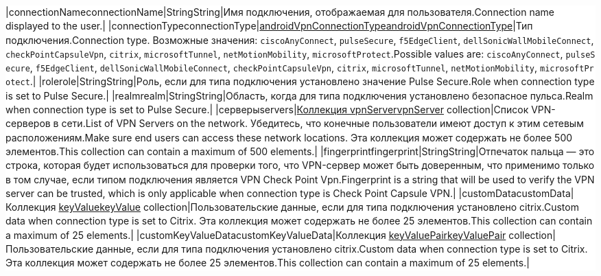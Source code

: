 |<span data-ttu-id="27942-181">connectionName</span><span class="sxs-lookup"><span data-stu-id="27942-181">connectionName</span></span>|<span data-ttu-id="27942-182">String</span><span class="sxs-lookup"><span data-stu-id="27942-182">String</span></span>|<span data-ttu-id="27942-183">Имя подключения, отображаемая для пользователя.</span><span class="sxs-lookup"><span data-stu-id="27942-183">Connection name displayed to the user.</span></span>|
|<span data-ttu-id="27942-184">connectionType</span><span class="sxs-lookup"><span data-stu-id="27942-184">connectionType</span></span>|[<span data-ttu-id="27942-185">androidVpnConnectionType</span><span class="sxs-lookup"><span data-stu-id="27942-185">androidVpnConnectionType</span></span>](../resources/intune-deviceconfig-androidvpnconnectiontype.md)|<span data-ttu-id="27942-186">Тип подключения.</span><span class="sxs-lookup"><span data-stu-id="27942-186">Connection type.</span></span> <span data-ttu-id="27942-187">Возможные значения: `ciscoAnyConnect`, `pulseSecure`, `f5EdgeClient`, `dellSonicWallMobileConnect`, `checkPointCapsuleVpn`, `citrix`, `microsoftTunnel`, `netMotionMobility`, `microsoftProtect`.</span><span class="sxs-lookup"><span data-stu-id="27942-187">Possible values are: `ciscoAnyConnect`, `pulseSecure`, `f5EdgeClient`, `dellSonicWallMobileConnect`, `checkPointCapsuleVpn`, `citrix`, `microsoftTunnel`, `netMotionMobility`, `microsoftProtect`.</span></span>|
|<span data-ttu-id="27942-188">role</span><span class="sxs-lookup"><span data-stu-id="27942-188">role</span></span>|<span data-ttu-id="27942-189">String</span><span class="sxs-lookup"><span data-stu-id="27942-189">String</span></span>|<span data-ttu-id="27942-190">Роль, если для типа подключения установлено значение Pulse Secure.</span><span class="sxs-lookup"><span data-stu-id="27942-190">Role when connection type is set to Pulse Secure.</span></span>|
|<span data-ttu-id="27942-191">realm</span><span class="sxs-lookup"><span data-stu-id="27942-191">realm</span></span>|<span data-ttu-id="27942-192">String</span><span class="sxs-lookup"><span data-stu-id="27942-192">String</span></span>|<span data-ttu-id="27942-193">Область, когда для типа подключения установлено безопасное пульса.</span><span class="sxs-lookup"><span data-stu-id="27942-193">Realm when connection type is set to Pulse Secure.</span></span>|
|<span data-ttu-id="27942-194">серверы</span><span class="sxs-lookup"><span data-stu-id="27942-194">servers</span></span>|<span data-ttu-id="27942-195">[Коллекция vpnServer](../resources/intune-deviceconfig-vpnserver.md)</span><span class="sxs-lookup"><span data-stu-id="27942-195">[vpnServer](../resources/intune-deviceconfig-vpnserver.md) collection</span></span>|<span data-ttu-id="27942-196">Список VPN-серверов в сети.</span><span class="sxs-lookup"><span data-stu-id="27942-196">List of VPN Servers on the network.</span></span> <span data-ttu-id="27942-197">Убедитесь, что конечные пользователи имеют доступ к этим сетевым расположениям.</span><span class="sxs-lookup"><span data-stu-id="27942-197">Make sure end users can access these network locations.</span></span> <span data-ttu-id="27942-198">Эта коллекция может содержать не более 500 элементов.</span><span class="sxs-lookup"><span data-stu-id="27942-198">This collection can contain a maximum of 500 elements.</span></span>|
|<span data-ttu-id="27942-199">fingerprint</span><span class="sxs-lookup"><span data-stu-id="27942-199">fingerprint</span></span>|<span data-ttu-id="27942-200">String</span><span class="sxs-lookup"><span data-stu-id="27942-200">String</span></span>|<span data-ttu-id="27942-201">Отпечаток пальца — это строка, которая будет использоваться для проверки того, что VPN-сервер может быть доверенным, что применимо только в том случае, если типом подключения является VPN Check Point Vpn.</span><span class="sxs-lookup"><span data-stu-id="27942-201">Fingerprint is a string that will be used to verify the VPN server can be trusted, which is only applicable when connection type is Check Point Capsule VPN.</span></span>|
|<span data-ttu-id="27942-202">customData</span><span class="sxs-lookup"><span data-stu-id="27942-202">customData</span></span>|<span data-ttu-id="27942-203">Коллекция [keyValue](../resources/intune-deviceconfig-keyvalue.md)</span><span class="sxs-lookup"><span data-stu-id="27942-203">[keyValue](../resources/intune-deviceconfig-keyvalue.md) collection</span></span>|<span data-ttu-id="27942-204">Пользовательские данные, если для типа подключения установлено citrix.</span><span class="sxs-lookup"><span data-stu-id="27942-204">Custom data when connection type is set to Citrix.</span></span> <span data-ttu-id="27942-205">Эта коллекция может содержать не более 25 элементов.</span><span class="sxs-lookup"><span data-stu-id="27942-205">This collection can contain a maximum of 25 elements.</span></span>|
|<span data-ttu-id="27942-206">customKeyValueData</span><span class="sxs-lookup"><span data-stu-id="27942-206">customKeyValueData</span></span>|<span data-ttu-id="27942-207">Коллекция [keyValuePair](../resources/intune-shared-keyvaluepair.md)</span><span class="sxs-lookup"><span data-stu-id="27942-207">[keyValuePair](../resources/intune-shared-keyvaluepair.md) collection</span></span>|<span data-ttu-id="27942-208">Пользовательские данные, если для типа подключения установлено citrix.</span><span class="sxs-lookup"><span data-stu-id="27942-208">Custom data when connection type is set to Citrix.</span></span> <span data-ttu-id="27942-209">Эта коллекция может содержать не более 25 элементов.</span><span class="sxs-lookup"><span data-stu-id="27942-209">This collection can contain a maximum of 25 elements.</span></span>|